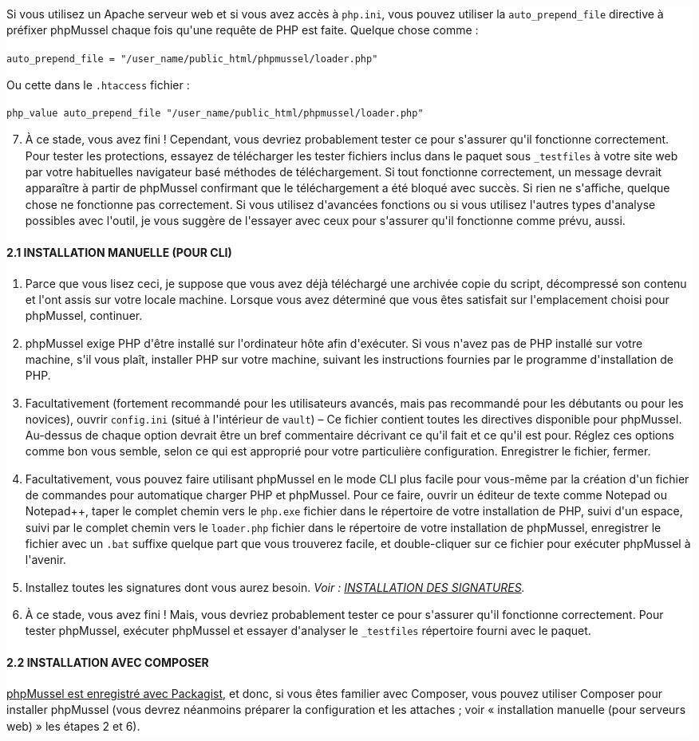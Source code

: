 Si vous utilisez un Apache serveur web et si vous avez accès à `php.ini`, vous pouvez utiliser la `auto_prepend_file` directive à préfixer phpMussel chaque fois qu'une requête de PHP est faite. Quelque chose comme :

`auto_prepend_file = "/user_name/public_html/phpmussel/loader.php"`

Ou cette dans le `.htaccess` fichier :

`php_value auto_prepend_file "/user_name/public_html/phpmussel/loader.php"`

7) À ce stade, vous avez fini ! Cependant, vous devriez probablement tester ce pour s'assurer qu'il fonctionne correctement. Pour tester les protections, essayez de télécharger les tester fichiers inclus dans le paquet sous `_testfiles` à votre site web par votre habituelles navigateur basé méthodes de téléchargement. Si tout fonctionne correctement, un message devrait apparaître à partir de phpMussel confirmant que le téléchargement a été bloqué avec succès. Si rien ne s'affiche, quelque chose ne fonctionne pas correctement. Si vous utilisez d'avancées fonctions ou si vous utilisez l'autres types d'analyse possibles avec l'outil, je vous suggère de l'essayer avec ceux pour s'assurer qu'il fonctionne comme prévu, aussi.

#### 2.1 INSTALLATION MANUELLE (POUR CLI)

1) Parce que vous lisez ceci, je suppose que vous avez déjà téléchargé une archivée copie du script, décompressé son contenu et l'ont assis sur votre locale machine. Lorsque vous avez déterminé que vous êtes satisfait sur l'emplacement choisi pour phpMussel, continuer.

2) phpMussel exige PHP d'être installé sur l'ordinateur hôte afin d'exécuter. Si vous n'avez pas de PHP installé sur votre machine, s'il vous plaît, installer PHP sur votre machine, suivant les instructions fournies par le programme d'installation de PHP.

3) Facultativement (fortement recommandé pour les utilisateurs avancés, mais pas recommandé pour les débutants ou pour les novices), ouvrir `config.ini` (situé à l'intérieur de `vault`) – Ce fichier contient toutes les directives disponible pour phpMussel. Au-dessus de chaque option devrait être un bref commentaire décrivant ce qu'il fait et ce qu'il est pour. Réglez ces options comme bon vous semble, selon ce qui est approprié pour votre particulière configuration. Enregistrer le fichier, fermer.

4) Facultativement, vous pouvez faire utilisant phpMussel en le mode CLI plus facile pour vous-même par la création d'un fichier de commandes pour automatique charger PHP et phpMussel. Pour ce faire, ouvrir un éditeur de texte comme Notepad ou Notepad++, taper le complet chemin vers le `php.exe` fichier dans le répertoire de votre installation de PHP, suivi d'un espace, suivi par le complet chemin vers le `loader.php` fichier dans le répertoire de votre installation de phpMussel, enregistrer le fichier avec un `.bat` suffixe quelque part que vous trouverez facile, et double-cliquer sur ce fichier pour exécuter phpMussel à l'avenir.

5) Installez toutes les signatures dont vous aurez besoin. *Voir : [INSTALLATION DES SIGNATURES](#INSTALLING_SIGNATURES).*

6) À ce stade, vous avez fini ! Mais, vous devriez probablement tester ce pour s'assurer qu'il fonctionne correctement. Pour tester phpMussel, exécuter phpMussel et essayer d'analyser le `_testfiles` répertoire fourni avec le paquet.

#### 2.2 INSTALLATION AVEC COMPOSER

[phpMussel est enregistré avec Packagist](https://packagist.org/packages/phpmussel/phpmussel), et donc, si vous êtes familier avec Composer, vous pouvez utiliser Composer pour installer phpMussel (vous devrez néanmoins préparer la configuration et les attaches ; voir « installation manuelle (pour serveurs web) » les étapes 2 et 6).
